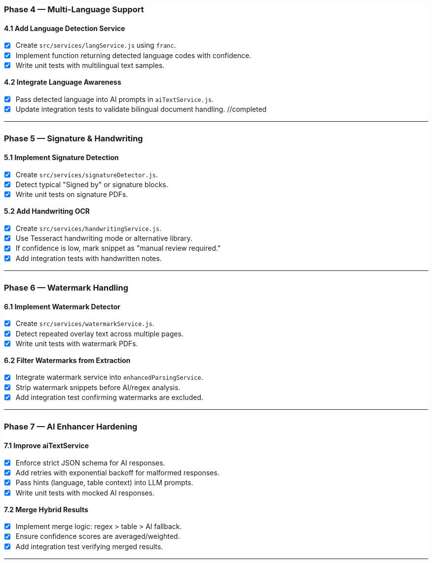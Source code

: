 ### Phase 4 — Multi-Language Support
**4.1 Add Language Detection Service**
- [x] Create `src/services/langService.js` using `franc`.
- [x] Implement function returning detected language codes with confidence.
- [x] Write unit tests with multilingual text samples.

**4.2 Integrate Language Awareness**
- [x] Pass detected language into AI prompts in `aiTextService.js`.
- [x] Update integration tests to validate bilingual document handling.
//completed
---

### Phase 5 — Signature & Handwriting
**5.1 Implement Signature Detection**
- [x] Create `src/services/signatureDetector.js`.
- [x] Detect typical "Signed by" or signature blocks.
- [x] Write unit tests on signature PDFs.

**5.2 Add Handwriting OCR**
- [x] Create `src/services/handwritingService.js`.
- [x] Use Tesseract handwriting mode or alternative library.
- [x] If confidence is low, mark snippet as "manual review required."
- [x] Add integration tests with handwritten notes.

---

### Phase 6 — Watermark Handling
**6.1 Implement Watermark Detector**
- [x] Create `src/services/watermarkService.js`.
- [x] Detect repeated overlay text across multiple pages.
- [x] Write unit tests with watermark PDFs.

**6.2 Filter Watermarks from Extraction**
- [x] Integrate watermark service into `enhancedParsingService`.
- [x] Strip watermark snippets before AI/regex analysis.
- [x] Add integration test confirming watermarks are excluded.

---

### Phase 7 — AI Enhancer Hardening
**7.1 Improve aiTextService**
- [x] Enforce strict JSON schema for AI responses.
- [x] Add retries with exponential backoff for malformed responses.
- [x] Pass hints (language, table context) into LLM prompts.
- [x] Write unit tests with mocked AI responses.

**7.2 Merge Hybrid Results**
- [x] Implement merge logic: regex > table > AI fallback.
- [x] Ensure confidence scores are averaged/weighted.
- [x] Add integration test verifying merged results.

---
